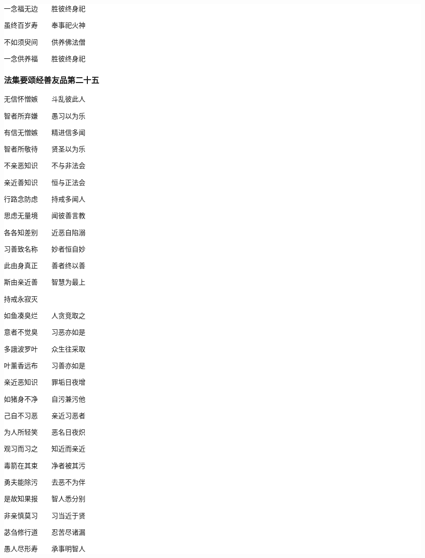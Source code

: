 一念福无边　　胜彼终身祀  

虽终百岁寿　　奉事祀火神  

不如须臾间　　供养佛法僧  

一念供养福　　胜彼终身祀  

### 法集要颂经善友品第二十五

无信怀憎嫉　　斗乱彼此人  

智者所弃嫌　　愚习以为乐  

有信无憎嫉　　精进信多闻  

智者所敬待　　贤圣以为乐  

不亲恶知识　　不与非法会  

亲近善知识　　恒与正法会  

行路念防虑　　持戒多闻人  

思虑无量境　　闻彼善言教  

各各知差别　　近恶自陷溺  

习善致名称　　妙者恒自妙  

此由身真正　　善者终以善  

斯由亲近善　　智慧为最上  

持戒永寂灭  

如鱼凑臭烂　　人贪竞取之  

意者不觉臭　　习恶亦如是  

多誐波罗叶　　众生往采取  

叶薰香远布　　习善亦如是  

亲近恶知识　　罪垢日夜增  

如猪身不净　　自污兼污他  

己自不习恶　　亲近习恶者  

为人所轻笑　　恶名日夜炽  

观习而习之　　知近而亲近  

毒箭在其束　　净者被其污  

勇夫能除污　　去恶不为伴  

是故知果报　　智人悉分别  

非亲慎莫习　　习当近于贤  

苾刍修行道　　忍苦尽诸漏  

愚人尽形寿　　承事明智人  
